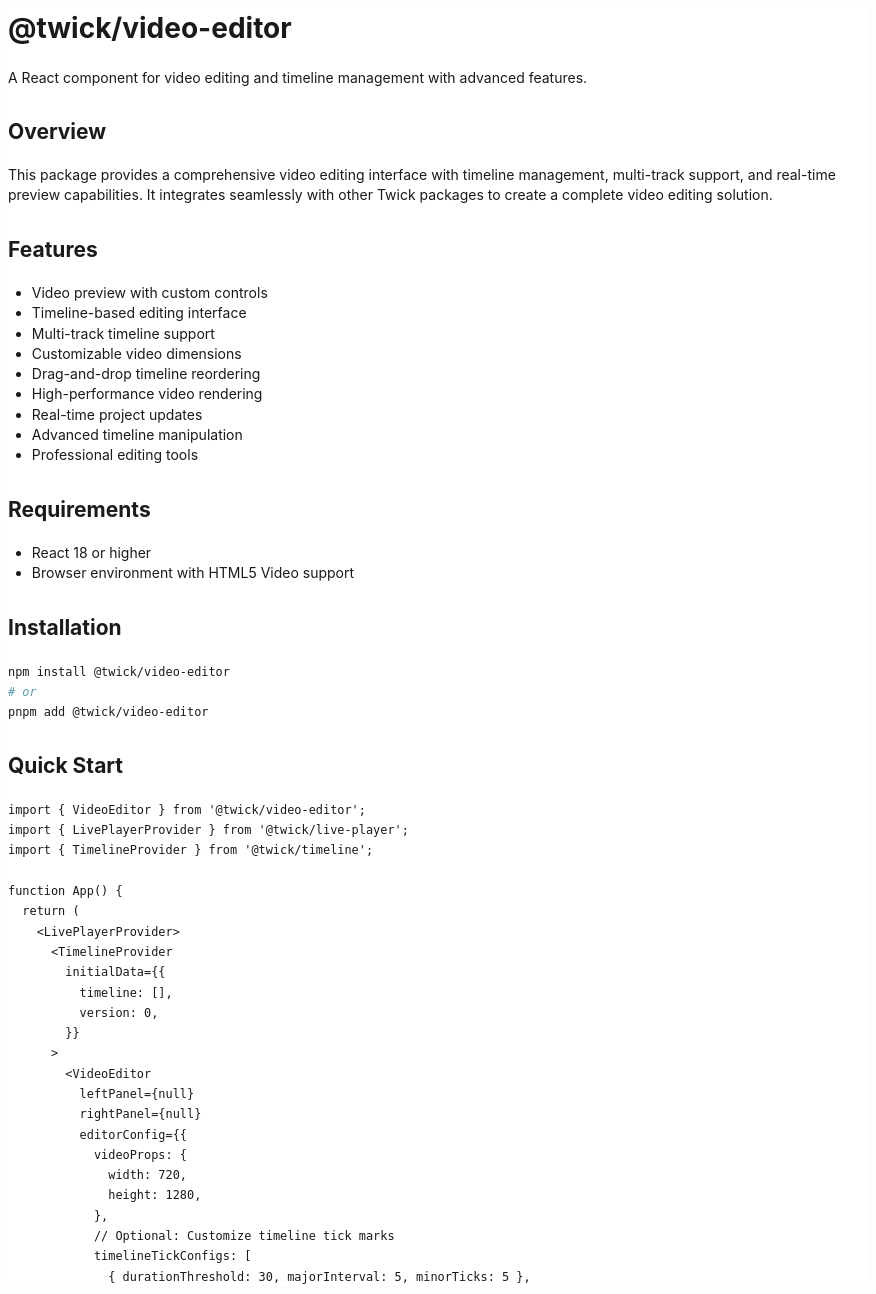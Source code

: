 # @twick/video-editor

A React component for video editing and timeline management with advanced features.

## Overview

This package provides a comprehensive video editing interface with timeline management, multi-track support, and real-time preview capabilities. It integrates seamlessly with other Twick packages to create a complete video editing solution.

## Features

- Video preview with custom controls
- Timeline-based editing interface
- Multi-track timeline support
- Customizable video dimensions
- Drag-and-drop timeline reordering
- High-performance video rendering
- Real-time project updates
- Advanced timeline manipulation
- Professional editing tools

## Requirements

- React 18 or higher
- Browser environment with HTML5 Video support

## Installation

```bash
npm install @twick/video-editor
# or
pnpm add @twick/video-editor
```

## Quick Start

```tsx
import { VideoEditor } from '@twick/video-editor';
import { LivePlayerProvider } from '@twick/live-player';
import { TimelineProvider } from '@twick/timeline';

function App() {
  return (
    <LivePlayerProvider>
      <TimelineProvider
        initialData={{
          timeline: [],
          version: 0,
        }}
      >
        <VideoEditor
          leftPanel={null}
          rightPanel={null}
          editorConfig={{
            videoProps: {
              width: 720,
              height: 1280,
            },
            // Optional: Customize timeline tick marks
            timelineTickConfigs: [
              { durationThreshold: 30, majorInterval: 5, minorTicks: 5 },
```